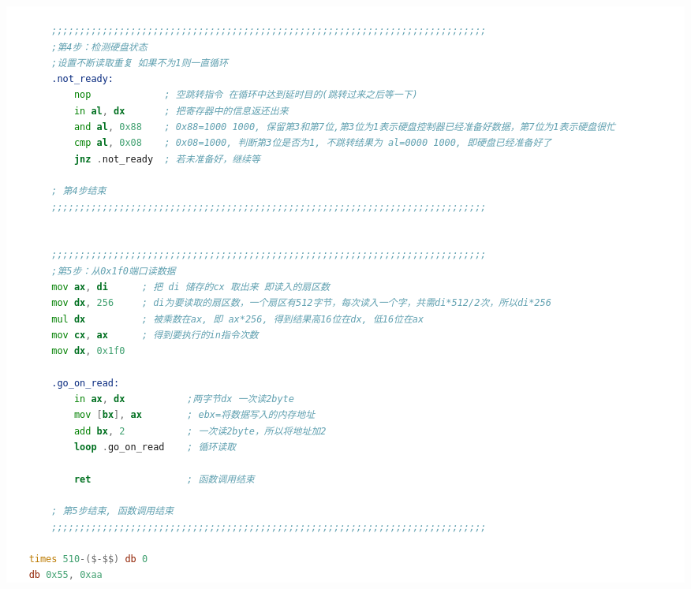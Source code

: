 ```asm

        ;;;;;;;;;;;;;;;;;;;;;;;;;;;;;;;;;;;;;;;;;;;;;;;;;;;;;;;;;;;;;;;;;;;;;;;;;;;;;
        ;第4步：检测硬盘状态
        ;设置不断读取重复 如果不为1则一直循环
        .not_ready:
            nop             ; 空跳转指令 在循环中达到延时目的(跳转过来之后等一下)
            in al, dx       ; 把寄存器中的信息返还出来
            and al, 0x88    ; 0x88=1000 1000, 保留第3和第7位,第3位为1表示硬盘控制器已经准备好数据，第7位为1表示硬盘很忙
            cmp al, 0x08    ; 0x08=1000, 判断第3位是否为1, 不跳转结果为 al=0000 1000, 即硬盘已经准备好了
            jnz .not_ready  ; 若未准备好，继续等

        ; 第4步结束
        ;;;;;;;;;;;;;;;;;;;;;;;;;;;;;;;;;;;;;;;;;;;;;;;;;;;;;;;;;;;;;;;;;;;;;;;;;;;;;


        ;;;;;;;;;;;;;;;;;;;;;;;;;;;;;;;;;;;;;;;;;;;;;;;;;;;;;;;;;;;;;;;;;;;;;;;;;;;;;
        ;第5步：从0x1f0端口读数据
        mov ax, di      ; 把 di 储存的cx 取出来 即读入的扇区数  
        mov dx, 256     ; di为要读取的扇区数，一个扇区有512字节，每次读入一个字，共需di*512/2次，所以di*256
        mul dx          ; 被乘数在ax, 即 ax*256, 得到结果高16位在dx, 低16位在ax
        mov cx, ax      ; 得到要执行的in指令次数
        mov dx, 0x1f0

        .go_on_read:
            in ax, dx           ;两字节dx 一次读2byte
            mov [bx], ax        ; ebx=将数据写入的内存地址
            add bx, 2           ; 一次读2byte，所以将地址加2
            loop .go_on_read    ; 循环读取

            ret                 ; 函数调用结束

        ; 第5步结束, 函数调用结束
        ;;;;;;;;;;;;;;;;;;;;;;;;;;;;;;;;;;;;;;;;;;;;;;;;;;;;;;;;;;;;;;;;;;;;;;;;;;;;;

    times 510-($-$$) db 0
    db 0x55, 0xaa

```


